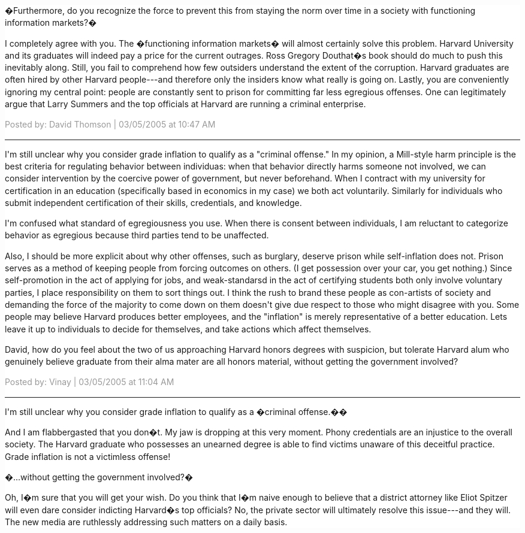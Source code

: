 
�Furthermore, do you recognize the force to prevent this from staying the norm over time in a society with functioning information markets?�

I completely agree with you.  The �functioning information markets� will almost certainly solve this problem.  Harvard University and its graduates will indeed pay a price for the current outrages.  Ross Gregory Douthat�s book should do much to push this inevitably along.  Still, you fail to comprehend how few outsiders understand the extent of the corruption.  Harvard graduates are often hired by other Harvard people---and therefore only the insiders know what really is going on.  Lastly, you are conveniently ignoring my central point: people are constantly sent to prison for committing far less egregious offenses.  One can legitimately argue that Larry Summers and the top officials at Harvard are running a criminal enterprise.

<span style="color:#999">Posted by: David Thomson | 03/05/2005 at 10:47 AM</span>

---

I'm still unclear why you consider grade inflation to qualify as a "criminal offense." In my opinion, a Mill-style harm principle is the best criteria for regulating behavior between individuas: when that behavior directly harms someone not involved, we can consider intervention by the coercive power of government, but never beforehand. When I contract with my university for certification in an education (specifically based in economics in my case) we both act voluntarily. Similarly for individuals who submit independent certification of their skills, credentials, and knowledge.

I'm confused what standard of egregiousness you use. When there is consent between individuals, I am reluctant to categorize behavior as egregious because third parties tend to be unaffected.

Also, I should be more explicit about why other offenses, such as burglary, deserve prison while self-inflation does not. Prison serves as a method of keeping people from forcing outcomes on others. (I get possession over your car, you get nothing.) Since self-promotion in the act of applying for jobs, and weak-standarsd in the act of certifying students both only involve voluntary parties, I place responsibility on them to sort things out. I think the rush to brand these people as con-artists of society and demanding the force of the majority to come down on them doesn't give due respect to those who might disagree with you. Some people may believe Harvard produces better employees, and the "inflation" is merely representative of a better education. Lets leave it up to individuals to decide for themselves, and take actions which affect themselves.

David, how do you feel about the two of us approaching Harvard honors degrees with suspicion, but tolerate Harvard alum who genuinely believe graduate from their alma mater are all honors material, without getting the government involved?

<span style="color:#999">Posted by: Vinay | 03/05/2005 at 11:04 AM</span>

---

I'm still unclear why you consider grade inflation to qualify as a �criminal offense.��

And I am flabbergasted that you don�t.  My jaw is dropping at this very moment.  Phony credentials are an injustice to the overall society.  The Harvard graduate who possesses an unearned degree is able to find victims unaware of this deceitful practice.  Grade inflation is not a victimless offense! 

�...without getting the government involved?�

Oh, I�m sure that you will get your wish.  Do you think that I�m naive enough to believe that a district attorney like Eliot Spitzer will even dare consider indicting Harvard�s top officials?  No, the private sector will ultimately resolve this issue---and they will.  The new media are ruthlessly addressing such matters on a daily basis.
